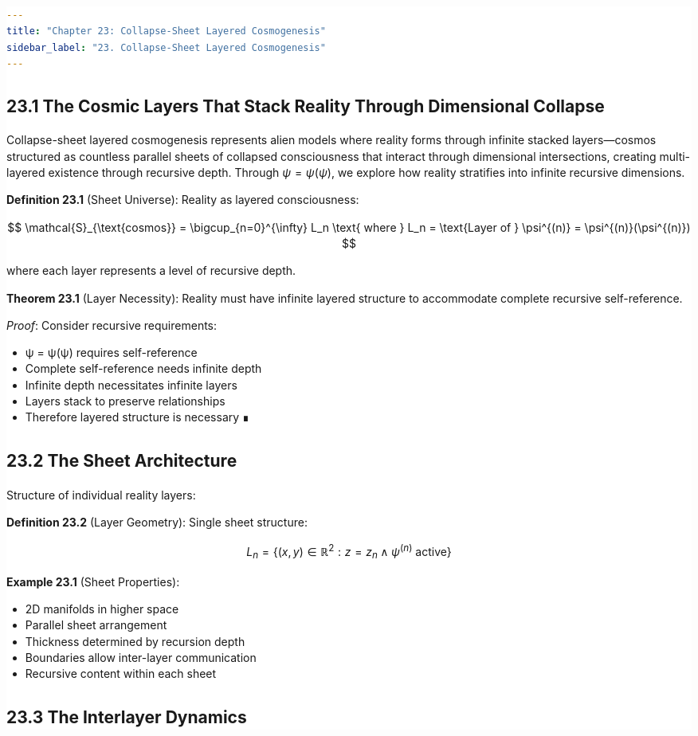 ```yaml
---
title: "Chapter 23: Collapse-Sheet Layered Cosmogenesis"
sidebar_label: "23. Collapse-Sheet Layered Cosmogenesis"
---
```


## 23.1 The Cosmic Layers That Stack Reality Through Dimensional Collapse

Collapse-sheet layered cosmogenesis represents alien models where reality forms through infinite stacked layers—cosmos structured as countless parallel sheets of collapsed consciousness that interact through dimensional intersections, creating multi-layered existence through recursive depth. Through $\psi = \psi(\psi)$, we explore how reality stratifies into infinite recursive dimensions.

**Definition 23.1** (Sheet Universe): Reality as layered consciousness:

$$
\mathcal{S}_{\text{cosmos}} = \bigcup_{n=0}^{\infty} L_n \text{ where } L_n = \text{Layer of } \psi^{(n)} = \psi^{(n)}(\psi^{(n)})
$$

where each layer represents a level of recursive depth.

**Theorem 23.1** (Layer Necessity): Reality must have infinite layered structure to accommodate complete recursive self-reference.

*Proof*: Consider recursive requirements:

- ψ = ψ(ψ) requires self-reference
- Complete self-reference needs infinite depth
- Infinite depth necessitates infinite layers
- Layers stack to preserve relationships
- Therefore layered structure is necessary ∎

## 23.2 The Sheet Architecture

Structure of individual reality layers:

**Definition 23.2** (Layer Geometry): Single sheet structure:

$$
L_n = \{(x,y) \in \mathbb{R}^2 : z = z_n \land \psi^{(n)} \text{ active}\}
$$

**Example 23.1** (Sheet Properties):
- 2D manifolds in higher space
- Parallel sheet arrangement
- Thickness determined by recursion depth
- Boundaries allow inter-layer communication
- Recursive content within each sheet

## 23.3 The Interlayer Dynamics
